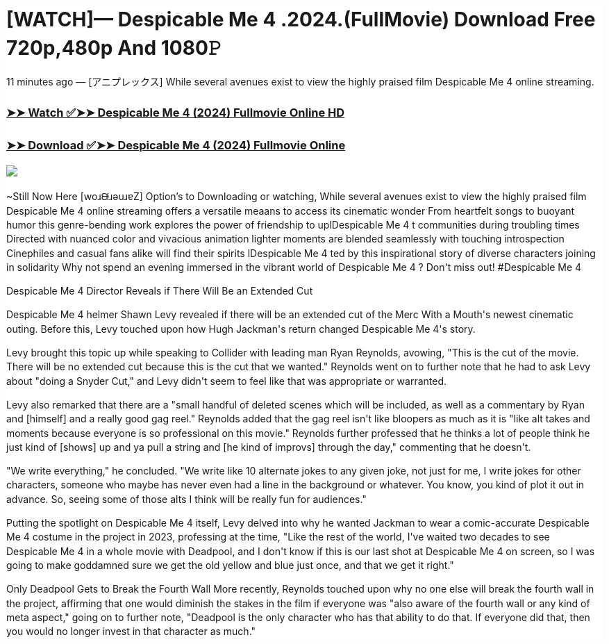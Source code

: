 # [WATCH]— Despicable Me 4 .2024.(FullMovie) Download Free 720p,480p And 1080𝙿


11 minutes ago — [アニプレックス] While several avenues exist to view the highly praised film Despicable Me 4 online streaming.

<h3><a href="https://a-movies.com/en/movie/519182/despicable-me-4.github">➤➤ Watch ✅➤➤ Despicable Me 4 (2024) Fullmovie Online HD</a></h3>

<h3><a href="https://a-movies.com/en/movie/519182/despicable-me-4.github">➤➤ Download ✅➤➤ Despicable Me 4 (2024) Fullmovie Online</a></h3>

<a href='https://a-movies.com/en/movie/519182/despicable-me-4.github' title='PLAY NOW'><img src='https://raw.githubusercontent.com/conuxofoy/images/main/watch%20now.gif' /></a>

~Still Now Here [woɹᙠɹǝuɹɐZ] Option’s to Downloading or watching, While several avenues exist to view the highly praised film Despicable Me 4 online streaming offers a versatile meaans to access its cinematic wonder From heartfelt songs to buoyant humor this genre-bending work explores the power of friendship to uplDespicable Me 4 t communities during troubling times Directed with nuanced color and vivacious animation lighter moments are blended seamlessly with touching introspection Cinephiles and casual fans alike will find their spirits lDespicable Me 4 ted by this inspirational story of diverse characters joining in solidarity Why not spend an evening immersed in the vibrant world of Despicable Me 4 ? Don't miss out! #Despicable Me 4

Despicable Me 4 Director Reveals if There Will Be an Extended Cut

Despicable Me 4 helmer Shawn Levy revealed if there will be an extended cut of the Merc With a Mouth's newest cinematic outing. Before this, Levy touched upon how Hugh Jackman's return changed Despicable Me 4's story.

Levy brought this topic up while speaking to Collider with leading man Ryan Reynolds, avowing, "This is the cut of the movie. There will be no extended cut because this is the cut that we wanted." Reynolds went on to further note that he had to ask Levy about "doing a Snyder Cut," and Levy didn't seem to feel like that was appropriate or warranted.

Levy also remarked that there are a "small handful of deleted scenes which will be included, as well as a commentary by Ryan and [himself] and a really good gag reel." Reynolds added that the gag reel isn't like bloopers as much as it is "like alt takes and moments because everyone is so professional on this movie." Reynolds further professed that he thinks a lot of people think he just kind of [shows] up and ya pull a string and [he kind of improvs] through the day," commenting that he doesn't.

"We write everything," he concluded. "We write like 10 alternate jokes to any given joke, not just for me, I write jokes for other characters, someone who maybe has never even had a line in the background or whatever. You know, you kind of plot it out in advance. So, seeing some of those alts I think will be really fun for audiences."

Putting the spotlight on Despicable Me 4 itself, Levy delved into why he wanted Jackman to wear a comic-accurate Despicable Me 4 costume in the project in 2023, professing at the time, "Like the rest of the world, I've waited two decades to see Despicable Me 4 in a whole movie with Deadpool, and I don't know if this is our last shot at Despicable Me 4 on screen, so I was going to make goddamned sure we get the old yellow and blue just once, and that we get it right."

Only Deadpool Gets to Break the Fourth Wall
More recently, Reynolds touched upon why no one else will break the fourth wall in the project, affirming that one would diminish the stakes in the film if everyone was "also aware of the fourth wall or any kind of meta aspect," going on to further note, "Deadpool is the only character who has that ability to do that. If everyone did that, then you would no longer invest in that character as much."
